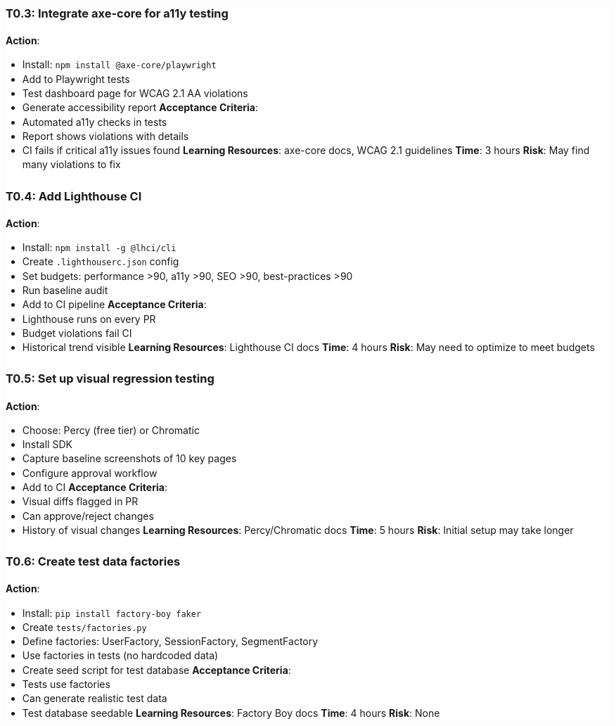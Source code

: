 ### T0.3: Integrate axe-core for a11y testing
**Action**:
- Install: `npm install @axe-core/playwright`
- Add to Playwright tests
- Test dashboard page for WCAG 2.1 AA violations
- Generate accessibility report
**Acceptance Criteria**:
- Automated a11y checks in tests
- Report shows violations with details
- CI fails if critical a11y issues found
**Learning Resources**: axe-core docs, WCAG 2.1 guidelines
**Time**: 3 hours
**Risk**: May find many violations to fix

### T0.4: Add Lighthouse CI
**Action**:
- Install: `npm install -g @lhci/cli`
- Create `.lighthouserc.json` config
- Set budgets: performance >90, a11y >90, SEO >90, best-practices >90
- Run baseline audit
- Add to CI pipeline
**Acceptance Criteria**:
- Lighthouse runs on every PR
- Budget violations fail CI
- Historical trend visible
**Learning Resources**: Lighthouse CI docs
**Time**: 4 hours
**Risk**: May need to optimize to meet budgets

### T0.5: Set up visual regression testing
**Action**:
- Choose: Percy (free tier) or Chromatic
- Install SDK
- Capture baseline screenshots of 10 key pages
- Configure approval workflow
- Add to CI
**Acceptance Criteria**:
- Visual diffs flagged in PR
- Can approve/reject changes
- History of visual changes
**Learning Resources**: Percy/Chromatic docs
**Time**: 5 hours
**Risk**: Initial setup may take longer

### T0.6: Create test data factories
**Action**:
- Install: `pip install factory-boy faker`
- Create `tests/factories.py`
- Define factories: UserFactory, SessionFactory, SegmentFactory
- Use factories in tests (no hardcoded data)
- Create seed script for test database
**Acceptance Criteria**:
- Tests use factories
- Can generate realistic test data
- Test database seedable
**Learning Resources**: Factory Boy docs
**Time**: 4 hours
**Risk**: None
